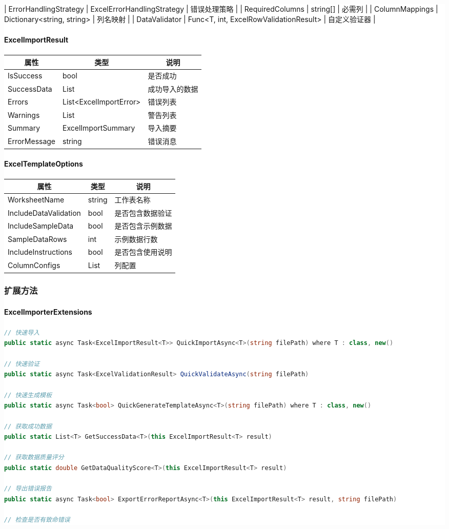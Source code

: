 | ErrorHandlingStrategy | ExcelErrorHandlingStrategy | 错误处理策略 |
| RequiredColumns | string[] | 必需列 |
| ColumnMappings | Dictionary<string, string> | 列名映射 |
| DataValidator | Func<T, int, ExcelRowValidationResult> | 自定义验证器 |

#### ExcelImportResult<T>

| 属性 | 类型 | 说明 |
|------|------|------|
| IsSuccess | bool | 是否成功 |
| SuccessData | List<T> | 成功导入的数据 |
| Errors | List<ExcelImportError<T>> | 错误列表 |
| Warnings | List<ExcelImportWarning> | 警告列表 |
| Summary | ExcelImportSummary | 导入摘要 |
| ErrorMessage | string | 错误消息 |

#### ExcelTemplateOptions

| 属性 | 类型 | 说明 |
|------|------|------|
| WorksheetName | string | 工作表名称 |
| IncludeDataValidation | bool | 是否包含数据验证 |
| IncludeSampleData | bool | 是否包含示例数据 |
| SampleDataRows | int | 示例数据行数 |
| IncludeInstructions | bool | 是否包含使用说明 |
| ColumnConfigs | List<ExcelColumnConfig> | 列配置 |

### 扩展方法

#### ExcelImporterExtensions

```csharp
// 快速导入
public static async Task<ExcelImportResult<T>> QuickImportAsync<T>(string filePath) where T : class, new()

// 快速验证
public static async Task<ExcelValidationResult> QuickValidateAsync(string filePath)

// 快速生成模板
public static async Task<bool> QuickGenerateTemplateAsync<T>(string filePath) where T : class, new()

// 获取成功数据
public static List<T> GetSuccessData<T>(this ExcelImportResult<T> result)

// 获取数据质量评分
public static double GetDataQualityScore<T>(this ExcelImportResult<T> result)

// 导出错误报告
public static async Task<bool> ExportErrorReportAsync<T>(this ExcelImportResult<T> result, string filePath)

// 检查是否有致命错误
```
